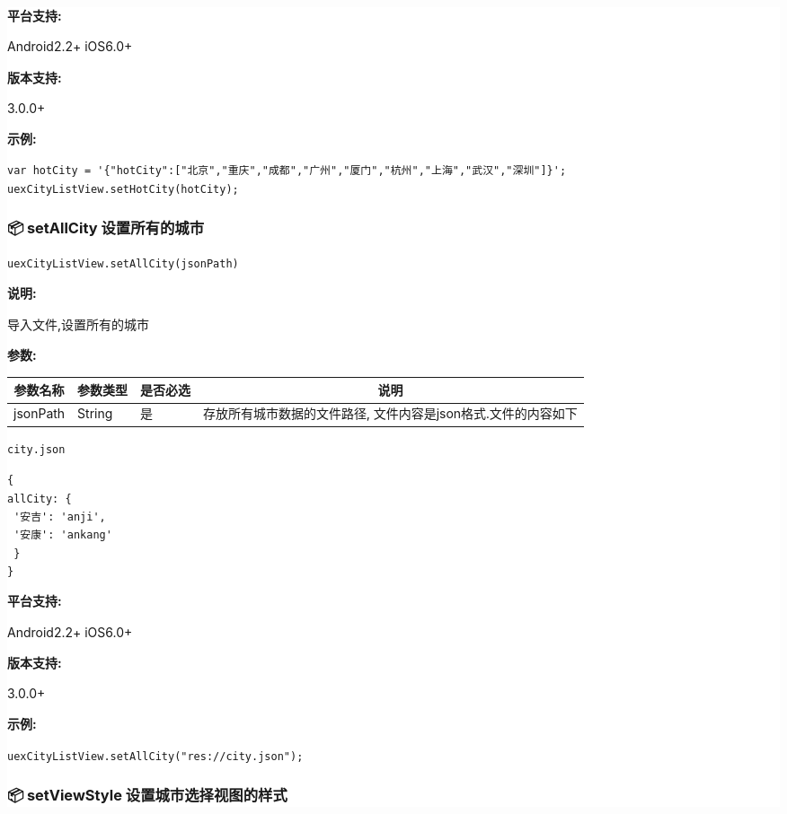 **平台支持:**

  
Android2.2+
iOS6.0+

**版本支持:**

  
3.0.0+

**示例:**

```
var hotCity = '{"hotCity":["北京","重庆","成都","广州","厦门","杭州","上海","武汉","深圳"]}';
uexCityListView.setHotCity(hotCity);
```

### 📦 setAllCity 设置所有的城市

`uexCityListView.setAllCity(jsonPath)`

**说明:**

导入文件,设置所有的城市

**参数:**

|  参数名称 | 参数类型  | 是否必选  |  说明 |
| ----- | ----- | ----- | ----- |
| jsonPath | String | 是 |存放所有城市数据的文件路径, 文件内容是json格式.文件的内容如下 |

`city.json`

```
{
allCity: {
 '安吉': 'anji',
 '安康': 'ankang'
 }
}
```

**平台支持:**

  
Android2.2+
iOS6.0+

**版本支持:**

  
3.0.0+

**示例:**

```
uexCityListView.setAllCity("res://city.json");
```

### 📦 setViewStyle 设置城市选择视图的样式
